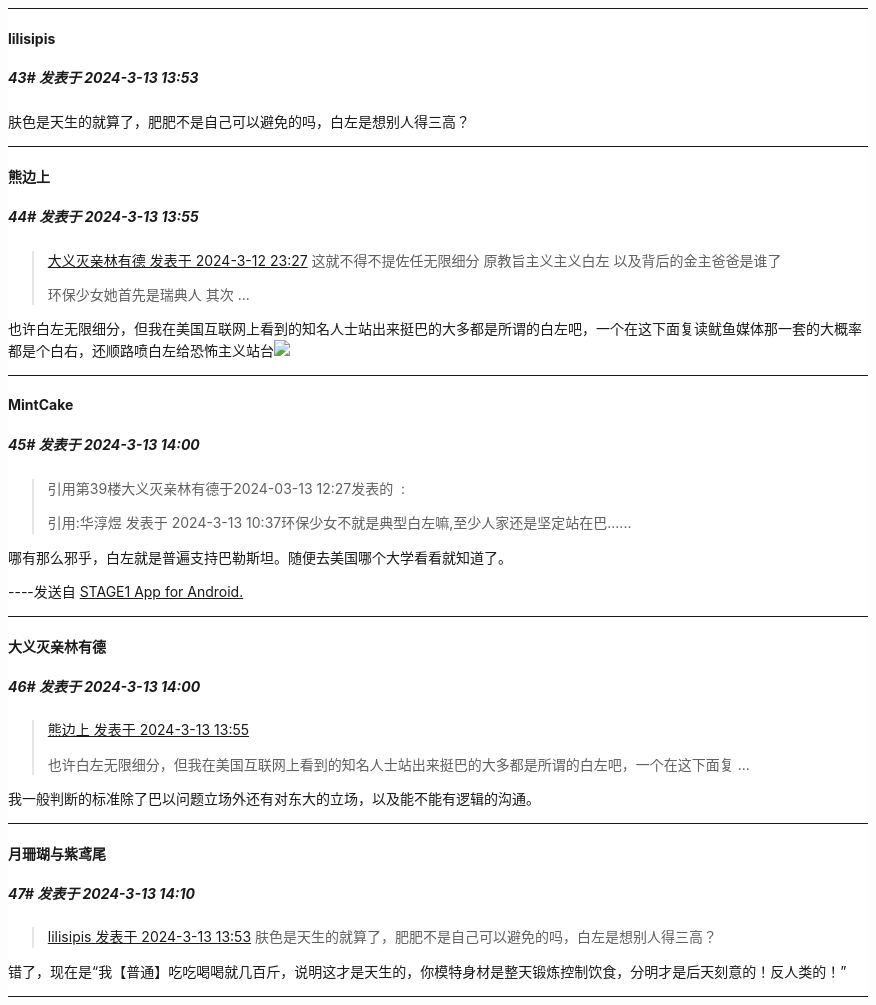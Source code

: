 *****

####  lilisipis  
##### 43#       发表于 2024-3-13 13:53

肤色是天生的就算了，肥肥不是自己可以避免的吗，白左是想别人得三高？

*****

####  熊边上  
##### 44#       发表于 2024-3-13 13:55

<blockquote><a href="httphttps://bbs.saraba1st.com/2b/forum.php?mod=redirect&amp;goto=findpost&amp;pid=64239898&amp;ptid=2175295" target="_blank">大义灭亲林有德 发表于 2024-3-12 23:27</a>
这就不得不提佐任无限细分 原教旨主义主义白左 以及背后的金主爸爸是谁了

环保少女她首先是瑞典人 其次 ...</blockquote>
也许白左无限细分，但我在美国互联网上看到的知名人士站出来挺巴的大多都是所谓的白左吧，一个在这下面复读鱿鱼媒体那一套的大概率都是个白右，还顺路喷白左给恐怖主义站台<img src="https://static.saraba1st.com/image/smiley/face2017/001.png" referrerpolicy="no-referrer">


*****

####  MintCake  
##### 45#       发表于 2024-3-13 14:00

<blockquote>引用第39楼大义灭亲林有德于2024-03-13 12:27发表的  :

引用:华淳煜 发表于 2024-3-13 10:37环保少女不就是典型白左嘛,至少人家还是坚定站在巴......</blockquote>
哪有那么邪乎，白左就是普遍支持巴勒斯坦。随便去美国哪个大学看看就知道了。

----发送自 [STAGE1 App for Android.](http://stage1.5j4m.com/?1.37)

*****

####  大义灭亲林有德  
##### 46#       发表于 2024-3-13 14:00

<blockquote><a href="httphttps://bbs.saraba1st.com/2b/forum.php?mod=redirect&amp;goto=findpost&amp;pid=64240792&amp;ptid=2175295" target="_blank">熊边上 发表于 2024-3-13 13:55</a>

也许白左无限细分，但我在美国互联网上看到的知名人士站出来挺巴的大多都是所谓的白左吧，一个在这下面复 ...</blockquote>
我一般判断的标准除了巴以问题立场外还有对东大的立场，以及能不能有逻辑的沟通。


*****

####  月珊瑚与紫鸢尾  
##### 47#       发表于 2024-3-13 14:10

<blockquote><a href="httphttps://bbs.saraba1st.com/2b/forum.php?mod=redirect&amp;goto=findpost&amp;pid=64240767&amp;ptid=2175295" target="_blank">lilisipis 发表于 2024-3-13 13:53</a>
肤色是天生的就算了，肥肥不是自己可以避免的吗，白左是想别人得三高？</blockquote>
错了，现在是“我【普通】吃吃喝喝就几百斤，说明这才是天生的，你模特身材是整天锻炼控制饮食，分明才是后天刻意的！反人类的！”


*****
